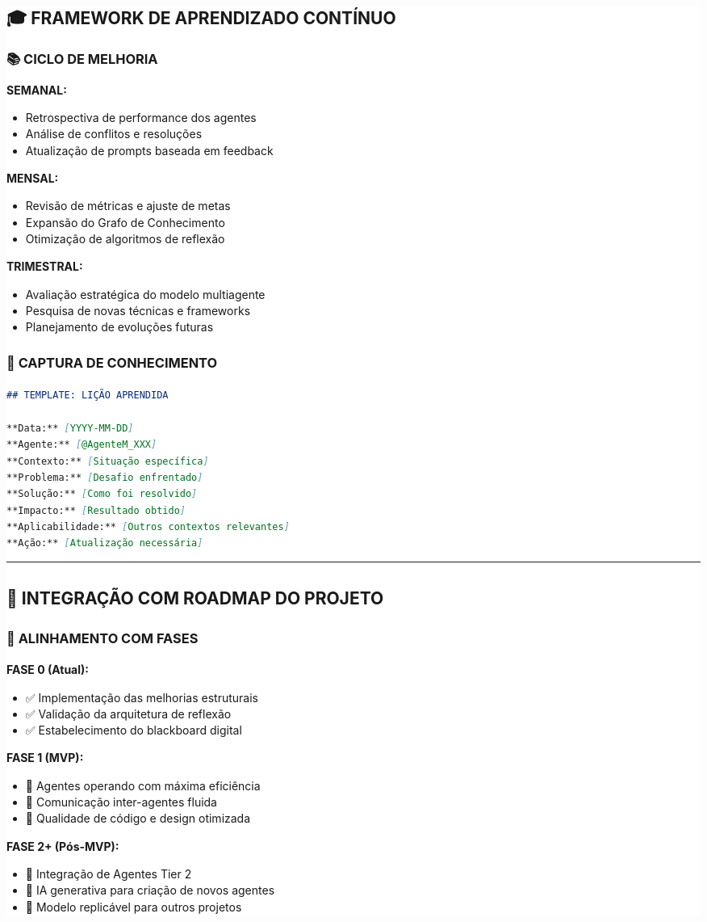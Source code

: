 
## 🎓 **FRAMEWORK DE APRENDIZADO CONTÍNUO**

### 📚 **CICLO DE MELHORIA**

**SEMANAL:**
- Retrospectiva de performance dos agentes
- Análise de conflitos e resoluções
- Atualização de prompts baseada em feedback

**MENSAL:**
- Revisão de métricas e ajuste de metas
- Expansão do Grafo de Conhecimento
- Otimização de algoritmos de reflexão

**TRIMESTRAL:**
- Avaliação estratégica do modelo multiagente
- Pesquisa de novas técnicas e frameworks
- Planejamento de evoluções futuras

### 🧠 **CAPTURA DE CONHECIMENTO**

```markdown
## TEMPLATE: LIÇÃO APRENDIDA

**Data:** [YYYY-MM-DD]
**Agente:** [@AgenteM_XXX]
**Contexto:** [Situação específica]
**Problema:** [Desafio enfrentado]
**Solução:** [Como foi resolvido]
**Impacto:** [Resultado obtido]
**Aplicabilidade:** [Outros contextos relevantes]
**Ação:** [Atualização necessária]
```

---

## 🔗 **INTEGRAÇÃO COM ROADMAP DO PROJETO**

### 📅 **ALINHAMENTO COM FASES**

**FASE 0 (Atual):**
- ✅ Implementação das melhorias estruturais
- ✅ Validação da arquitetura de reflexão
- ✅ Estabelecimento do blackboard digital

**FASE 1 (MVP):**
- 🎯 Agentes operando com máxima eficiência
- 🎯 Comunicação inter-agentes fluida
- 🎯 Qualidade de código e design otimizada

**FASE 2+ (Pós-MVP):**
- 🚀 Integração de Agentes Tier 2
- 🚀 IA generativa para criação de novos agentes
- 🚀 Modelo replicável para outros projetos
